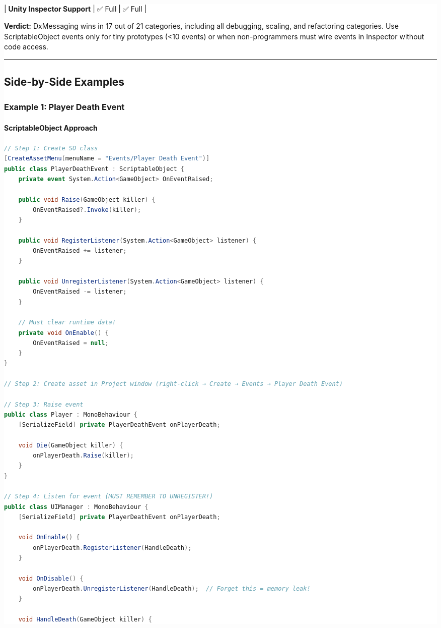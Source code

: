 | **Unity Inspector Support**    | ✅ Full                              | ✅ Full                                 |

**Verdict:** DxMessaging wins in 17 out of 21 categories, including all debugging, scaling, and
refactoring categories. Use ScriptableObject events only for tiny prototypes (<10 events) or when
non-programmers must wire events in Inspector without code access.

---

<a id="side-by-side-examples"></a>

## Side-by-Side Examples

### Example 1: Player Death Event

#### ScriptableObject Approach

```csharp
// Step 1: Create SO class
[CreateAssetMenu(menuName = "Events/Player Death Event")]
public class PlayerDeathEvent : ScriptableObject {
    private event System.Action<GameObject> OnEventRaised;

    public void Raise(GameObject killer) {
        OnEventRaised?.Invoke(killer);
    }

    public void RegisterListener(System.Action<GameObject> listener) {
        OnEventRaised += listener;
    }

    public void UnregisterListener(System.Action<GameObject> listener) {
        OnEventRaised -= listener;
    }

    // Must clear runtime data!
    private void OnEnable() {
        OnEventRaised = null;
    }
}

// Step 2: Create asset in Project window (right-click → Create → Events → Player Death Event)

// Step 3: Raise event
public class Player : MonoBehaviour {
    [SerializeField] private PlayerDeathEvent onPlayerDeath;

    void Die(GameObject killer) {
        onPlayerDeath.Raise(killer);
    }
}

// Step 4: Listen for event (MUST REMEMBER TO UNREGISTER!)
public class UIManager : MonoBehaviour {
    [SerializeField] private PlayerDeathEvent onPlayerDeath;

    void OnEnable() {
        onPlayerDeath.RegisterListener(HandleDeath);
    }

    void OnDisable() {
        onPlayerDeath.UnregisterListener(HandleDeath);  // Forget this = memory leak!
    }

    void HandleDeath(GameObject killer) {
```